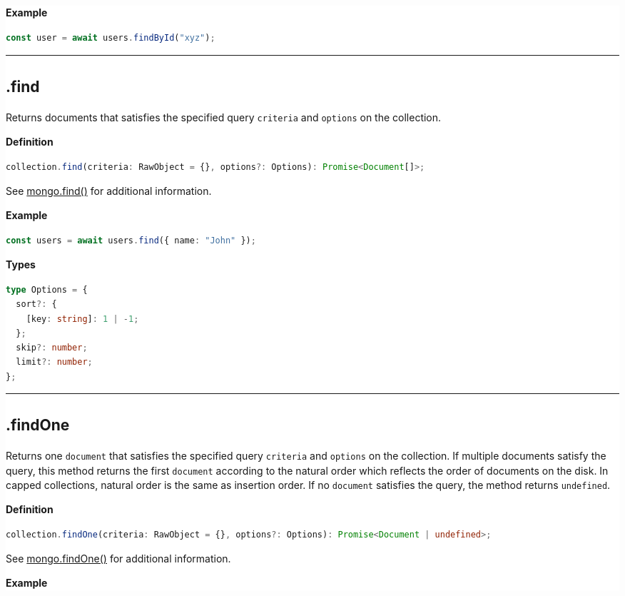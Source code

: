 **Example**

```ts
const user = await users.findById("xyz");
```

---

## .find

Returns documents that satisfies the specified query `criteria` and `options` on the collection.

**Definition**

```ts
collection.find(criteria: RawObject = {}, options?: Options): Promise<Document[]>;
```

See [mongo.find()](https://www.mongodb.com/docs/v4.4/reference/method/db.collection.find) for additional information.

**Example**

```ts
const users = await users.find({ name: "John" });
```

**Types**

```ts
type Options = {
  sort?: {
    [key: string]: 1 | -1;
  };
  skip?: number;
  limit?: number;
};
```

---

## .findOne

Returns one `document` that satisfies the specified query `criteria` and `options` on the collection. If multiple documents satisfy the query, this method returns the first `document` according to the natural order which reflects the order of documents on the disk. In capped collections, natural order is the same as insertion order. If no `document` satisfies the query, the method returns `undefined`.

**Definition**

```ts
collection.findOne(criteria: RawObject = {}, options?: Options): Promise<Document | undefined>;
```

See [mongo.findOne()](https://www.mongodb.com/docs/v4.4/reference/method/db.collection.findOne) for additional information.

**Example**
